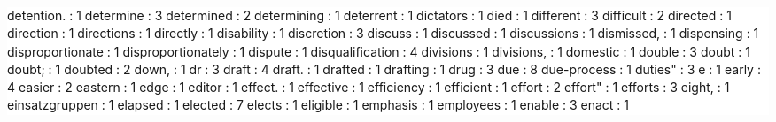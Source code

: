 detention. : 1
determine : 3
determined : 2
determining : 1
deterrent : 1
dictators : 1
died : 1
different : 3
difficult : 2
directed : 1
direction : 1
directions : 1
directly : 1
disability : 1
discretion : 3
discuss : 1
discussed : 1
discussions : 1
dismissed, : 1
dispensing : 1
disproportionate : 1
disproportionately : 1
dispute : 1
disqualification : 4
divisions : 1
divisions, : 1
domestic : 1
double : 3
doubt : 1
doubt; : 1
doubted : 2
down, : 1
dr : 3
draft : 4
draft. : 1
drafted : 1
drafting : 1
drug : 3
due : 8
due-process : 1
duties" : 3
e : 1
early : 4
easier : 2
eastern : 1
edge : 1
editor : 1
effect. : 1
effective : 1
efficiency : 1
efficient : 1
effort : 2
effort" : 1
efforts : 3
eight, : 1
einsatzgruppen : 1
elapsed : 1
elected : 7
elects : 1
eligible : 1
emphasis : 1
employees : 1
enable : 3
enact : 1